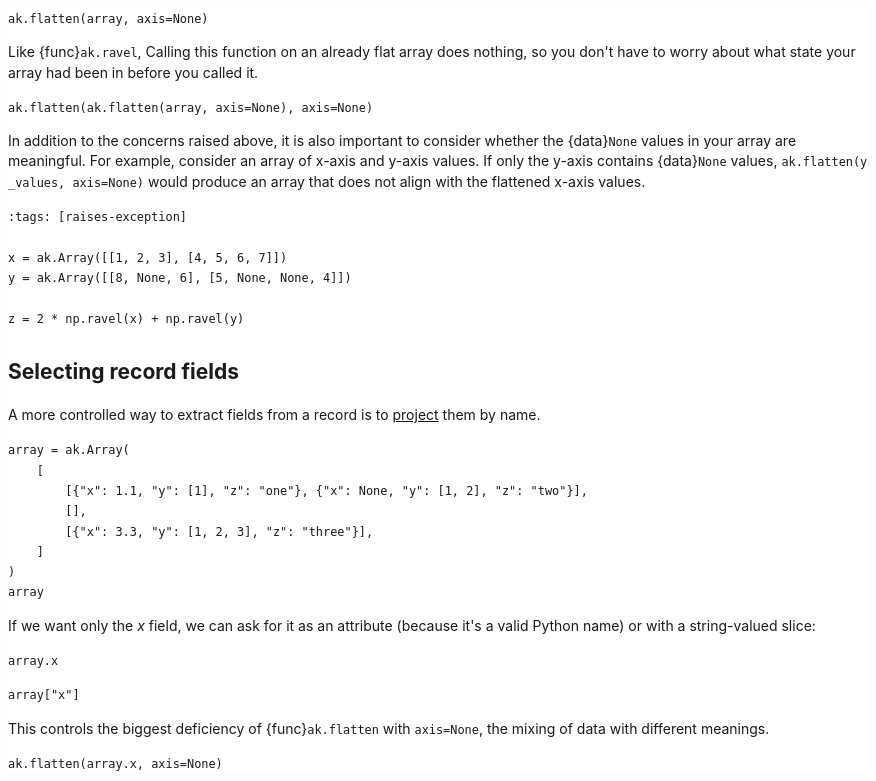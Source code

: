 ```{code-cell} ipython3
ak.flatten(array, axis=None)
```

Like {func}`ak.ravel`, Calling this function on an already flat array does nothing, so you don't have to worry about what state your array had been in before you called it.

```{code-cell} ipython3
ak.flatten(ak.flatten(array, axis=None), axis=None)
```

In addition to the concerns raised above, it is also important to consider whether the {data}`None` values in your array are meaningful. For example, consider an array of x-axis and y-axis values. If only the y-axis contains {data}`None` values, `ak.flatten(y_values, axis=None)` would produce an array that does not align with the flattened x-axis values.

```{code-cell} ipython3
:tags: [raises-exception]

x = ak.Array([[1, 2, 3], [4, 5, 6, 7]])
y = ak.Array([[8, None, 6], [5, None, None, 4]])

z = 2 * np.ravel(x) + np.ravel(y)
```

Selecting record fields
-----------------------

A more controlled way to extract fields from a record is to [project](../reference/generated/ak.Array.html#projection) them by name.

```{code-cell} ipython3
array = ak.Array(
    [
        [{"x": 1.1, "y": [1], "z": "one"}, {"x": None, "y": [1, 2], "z": "two"}],
        [],
        [{"x": 3.3, "y": [1, 2, 3], "z": "three"}],
    ]
)
array
```

If we want only the _x_ field, we can ask for it as an attribute (because it's a valid Python name) or with a string-valued slice:

```{code-cell} ipython3
array.x
```

```{code-cell} ipython3
array["x"]
```

This controls the biggest deficiency of {func}`ak.flatten` with `axis=None`, the mixing of data with different meanings.

```{code-cell} ipython3
ak.flatten(array.x, axis=None)
```

